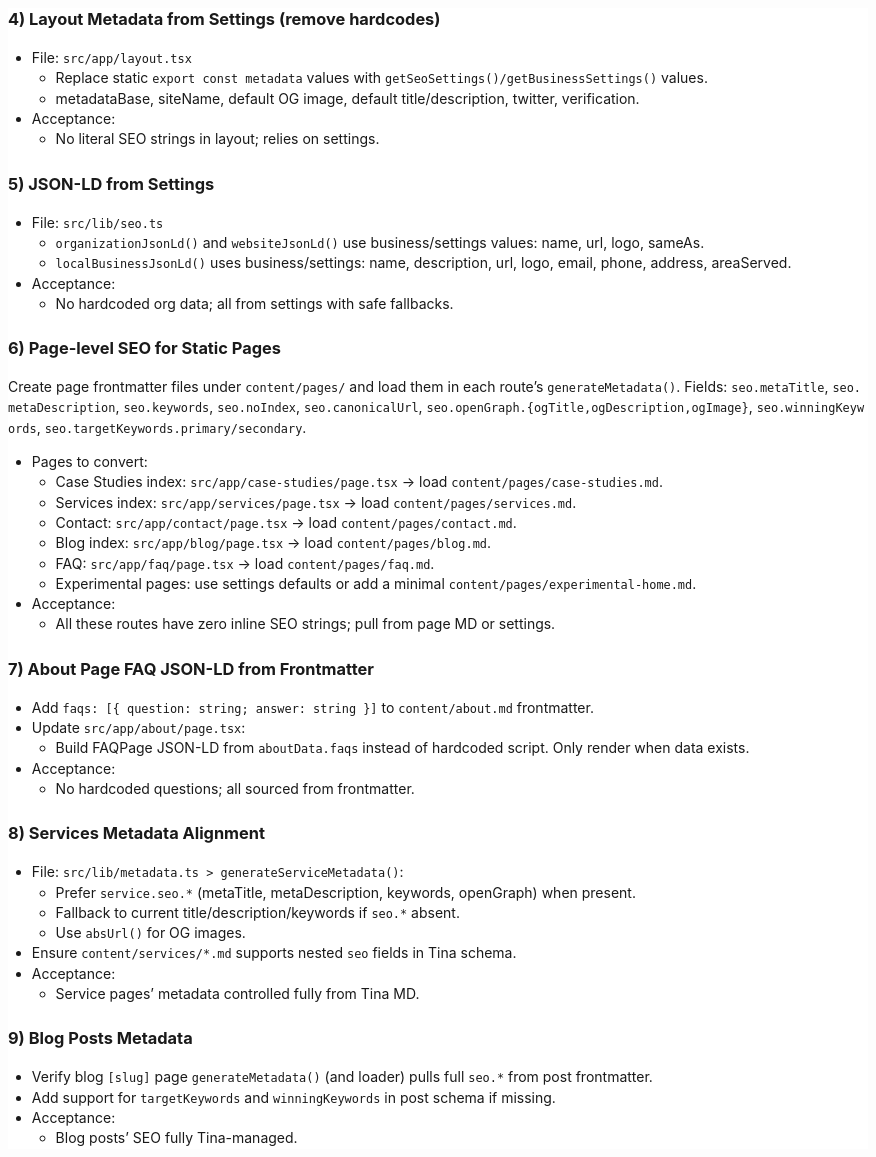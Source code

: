 ### 4) Layout Metadata from Settings (remove hardcodes)
- File: `src/app/layout.tsx`
  - Replace static `export const metadata` values with `getSeoSettings()/getBusinessSettings()` values.
  - metadataBase, siteName, default OG image, default title/description, twitter, verification.
- Acceptance:
  - No literal SEO strings in layout; relies on settings.

### 5) JSON-LD from Settings
- File: `src/lib/seo.ts`
  - `organizationJsonLd()` and `websiteJsonLd()` use business/settings values: name, url, logo, sameAs.
  - `localBusinessJsonLd()` uses business/settings: name, description, url, logo, email, phone, address, areaServed.
- Acceptance:
  - No hardcoded org data; all from settings with safe fallbacks.

### 6) Page-level SEO for Static Pages
Create page frontmatter files under `content/pages/` and load them in each route’s `generateMetadata()`. Fields: `seo.metaTitle`, `seo.metaDescription`, `seo.keywords`, `seo.noIndex`, `seo.canonicalUrl`, `seo.openGraph.{ogTitle,ogDescription,ogImage}`, `seo.winningKeywords`, `seo.targetKeywords.primary/secondary`.
- Pages to convert:
  - Case Studies index: `src/app/case-studies/page.tsx` → load `content/pages/case-studies.md`.
  - Services index: `src/app/services/page.tsx` → load `content/pages/services.md`.
  - Contact: `src/app/contact/page.tsx` → load `content/pages/contact.md`.
  - Blog index: `src/app/blog/page.tsx` → load `content/pages/blog.md`.
  - FAQ: `src/app/faq/page.tsx` → load `content/pages/faq.md`.
  - Experimental pages: use settings defaults or add a minimal `content/pages/experimental-home.md`.
- Acceptance:
  - All these routes have zero inline SEO strings; pull from page MD or settings.

### 7) About Page FAQ JSON-LD from Frontmatter
- Add `faqs: [{ question: string; answer: string }]` to `content/about.md` frontmatter.
- Update `src/app/about/page.tsx`:
  - Build FAQPage JSON-LD from `aboutData.faqs` instead of hardcoded script. Only render when data exists.
- Acceptance:
  - No hardcoded questions; all sourced from frontmatter.

### 8) Services Metadata Alignment
- File: `src/lib/metadata.ts > generateServiceMetadata()`:
  - Prefer `service.seo.*` (metaTitle, metaDescription, keywords, openGraph) when present.
  - Fallback to current title/description/keywords if `seo.*` absent.
  - Use `absUrl()` for OG images.
- Ensure `content/services/*.md` supports nested `seo` fields in Tina schema.
- Acceptance:
  - Service pages’ metadata controlled fully from Tina MD.

### 9) Blog Posts Metadata
- Verify blog `[slug]` page `generateMetadata()` (and loader) pulls full `seo.*` from post frontmatter.
- Add support for `targetKeywords` and `winningKeywords` in post schema if missing.
- Acceptance:
  - Blog posts’ SEO fully Tina-managed.
